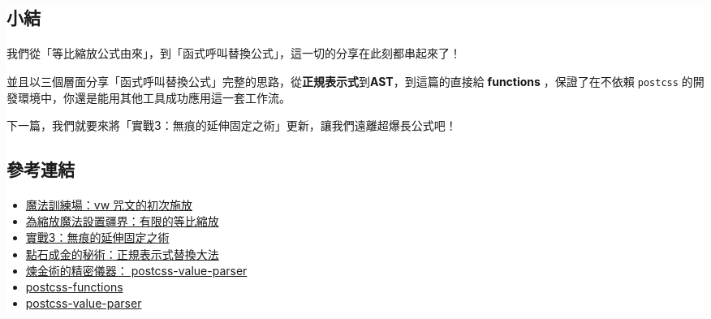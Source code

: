 ## 小結

我們從「等比縮放公式由來」，到「函式呼叫替換公式」，這一切的分享在此刻都串起來了！

並且以三個層面分享「函式呼叫替換公式」完整的思路，從**正規表示式**到**AST**，到這篇的直接給 **functions** ，保證了在不依賴 `postcss` 的開發環境中，你還是能用其他工具成功應用這一套工作流。

下一篇，我們就要來將「實戰3：無痕的延伸固定之術」更新，讓我們遠離超爆長公式吧！

## 參考連結

- [魔法訓練場：vw 咒文的初次施放](../../../1-基礎篇/1-vw/4/index.md)
- [為縮放魔法設置疆界：有限的等比縮放](../../../1-基礎篇/2-minmax/2/index.md)
- [實戰3：無痕的延伸固定之術](../../../1-基礎篇/3-extension/index.md)
- [點石成金的秘術：正規表示式替換大法](../../2-postcss-replace/1/index.md)
- [煉金術的精密儀器： postcss-value-parser](../../3-postcss-value-parser/1/index.md)
- [postcss-functions](https://www.npmjs.com/package/postcss-functions)
- [postcss-value-parser](https://www.npmjs.com/package/postcss-value-parser)
